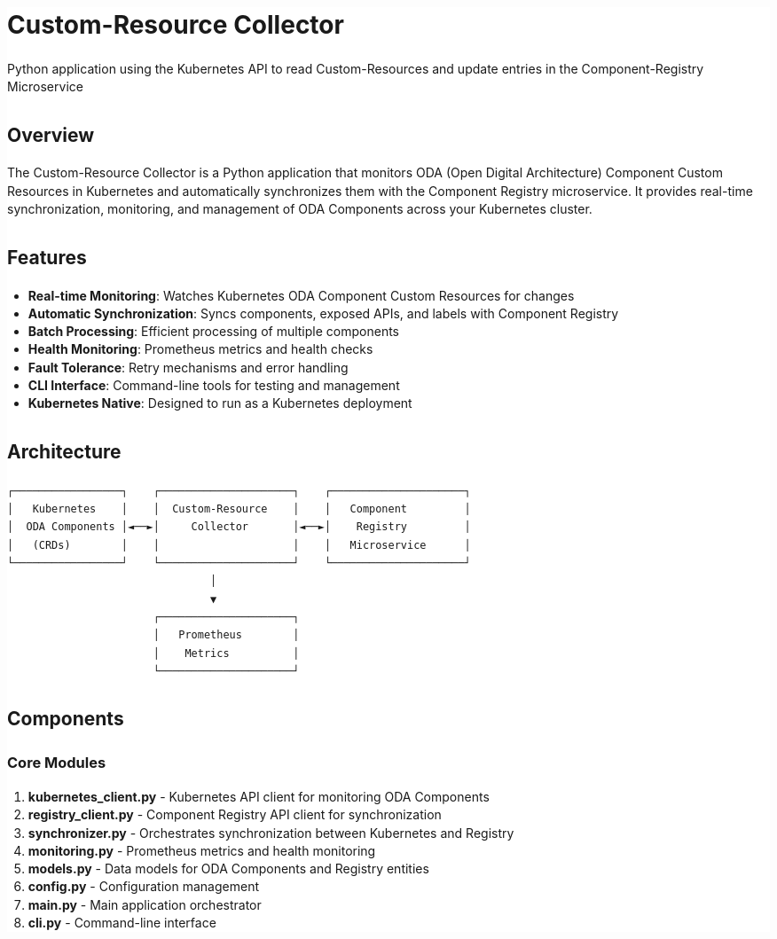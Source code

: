 # Custom-Resource Collector

Python application using the Kubernetes API to read Custom-Resources and update entries in the Component-Registry Microservice

## Overview

The Custom-Resource Collector is a Python application that monitors ODA (Open Digital Architecture) Component Custom Resources in Kubernetes and automatically synchronizes them with the Component Registry microservice. It provides real-time synchronization, monitoring, and management of ODA Components across your Kubernetes cluster.

## Features

- **Real-time Monitoring**: Watches Kubernetes ODA Component Custom Resources for changes
- **Automatic Synchronization**: Syncs components, exposed APIs, and labels with Component Registry
- **Batch Processing**: Efficient processing of multiple components
- **Health Monitoring**: Prometheus metrics and health checks
- **Fault Tolerance**: Retry mechanisms and error handling
- **CLI Interface**: Command-line tools for testing and management
- **Kubernetes Native**: Designed to run as a Kubernetes deployment

## Architecture

```
┌─────────────────┐    ┌─────────────────────┐    ┌─────────────────────┐
│   Kubernetes    │    │  Custom-Resource    │    │   Component         │
│  ODA Components │◄──►│     Collector       │◄──►│    Registry         │
│   (CRDs)        │    │                     │    │   Microservice      │
└─────────────────┘    └─────────────────────┘    └─────────────────────┘
                                │
                                ▼
                       ┌─────────────────────┐
                       │   Prometheus        │
                       │    Metrics          │
                       └─────────────────────┘
```

## Components

### Core Modules

1. **kubernetes_client.py** - Kubernetes API client for monitoring ODA Components
2. **registry_client.py** - Component Registry API client for synchronization
3. **synchronizer.py** - Orchestrates synchronization between Kubernetes and Registry
4. **monitoring.py** - Prometheus metrics and health monitoring
5. **models.py** - Data models for ODA Components and Registry entities
6. **config.py** - Configuration management
7. **main.py** - Main application orchestrator
8. **cli.py** - Command-line interface
